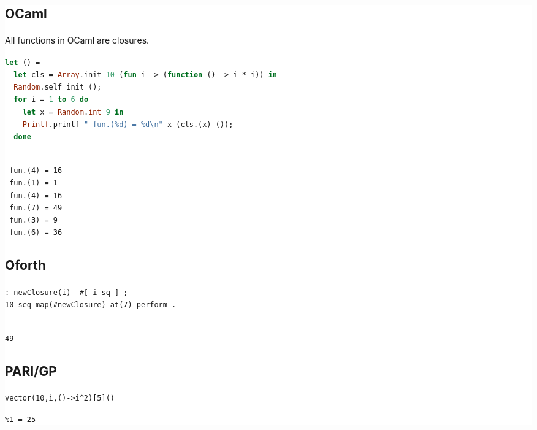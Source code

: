 

## OCaml


All functions in OCaml are closures.


```ocaml
let () =
  let cls = Array.init 10 (fun i -> (function () -> i * i)) in
  Random.self_init ();
  for i = 1 to 6 do
    let x = Random.int 9 in
    Printf.printf " fun.(%d) = %d\n" x (cls.(x) ());
  done
```


```txt

 fun.(4) = 16
 fun.(1) = 1
 fun.(4) = 16
 fun.(7) = 49
 fun.(3) = 9
 fun.(6) = 36

```



## Oforth


```Oforth
: newClosure(i)  #[ i sq ] ;
10 seq map(#newClosure) at(7) perform .
```


```txt

49

```



## PARI/GP

```parigp
vector(10,i,()->i^2)[5]()
```


```txt
%1 = 25
```
